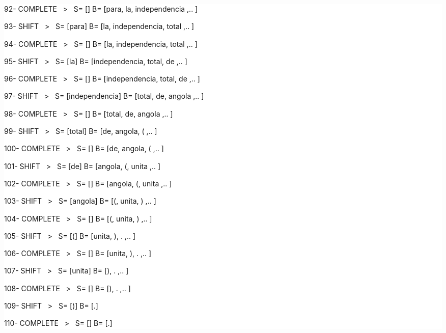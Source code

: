 

92- COMPLETE&nbsp;&nbsp;&nbsp;>&nbsp;&nbsp;&nbsp;S= []   B= [para, la, independencia ,.. ]



93- SHIFT&nbsp;&nbsp;&nbsp;>&nbsp;&nbsp;&nbsp;S= [para]   B= [la, independencia, total ,.. ]



94- COMPLETE&nbsp;&nbsp;&nbsp;>&nbsp;&nbsp;&nbsp;S= []   B= [la, independencia, total ,.. ]



95- SHIFT&nbsp;&nbsp;&nbsp;>&nbsp;&nbsp;&nbsp;S= [la]   B= [independencia, total, de ,.. ]



96- COMPLETE&nbsp;&nbsp;&nbsp;>&nbsp;&nbsp;&nbsp;S= []   B= [independencia, total, de ,.. ]



97- SHIFT&nbsp;&nbsp;&nbsp;>&nbsp;&nbsp;&nbsp;S= [independencia]   B= [total, de, angola ,.. ]



98- COMPLETE&nbsp;&nbsp;&nbsp;>&nbsp;&nbsp;&nbsp;S= []   B= [total, de, angola ,.. ]



99- SHIFT&nbsp;&nbsp;&nbsp;>&nbsp;&nbsp;&nbsp;S= [total]   B= [de, angola, ( ,.. ]



100- COMPLETE&nbsp;&nbsp;&nbsp;>&nbsp;&nbsp;&nbsp;S= []   B= [de, angola, ( ,.. ]



101- SHIFT&nbsp;&nbsp;&nbsp;>&nbsp;&nbsp;&nbsp;S= [de]   B= [angola, (, unita ,.. ]



102- COMPLETE&nbsp;&nbsp;&nbsp;>&nbsp;&nbsp;&nbsp;S= []   B= [angola, (, unita ,.. ]



103- SHIFT&nbsp;&nbsp;&nbsp;>&nbsp;&nbsp;&nbsp;S= [angola]   B= [(, unita, ) ,.. ]



104- COMPLETE&nbsp;&nbsp;&nbsp;>&nbsp;&nbsp;&nbsp;S= []   B= [(, unita, ) ,.. ]



105- SHIFT&nbsp;&nbsp;&nbsp;>&nbsp;&nbsp;&nbsp;S= [(]   B= [unita, ), . ,.. ]



106- COMPLETE&nbsp;&nbsp;&nbsp;>&nbsp;&nbsp;&nbsp;S= []   B= [unita, ), . ,.. ]



107- SHIFT&nbsp;&nbsp;&nbsp;>&nbsp;&nbsp;&nbsp;S= [unita]   B= [), . ,.. ]



108- COMPLETE&nbsp;&nbsp;&nbsp;>&nbsp;&nbsp;&nbsp;S= []   B= [), . ,.. ]



109- SHIFT&nbsp;&nbsp;&nbsp;>&nbsp;&nbsp;&nbsp;S= [)]   B= [.]



110- COMPLETE&nbsp;&nbsp;&nbsp;>&nbsp;&nbsp;&nbsp;S= []   B= [.]

